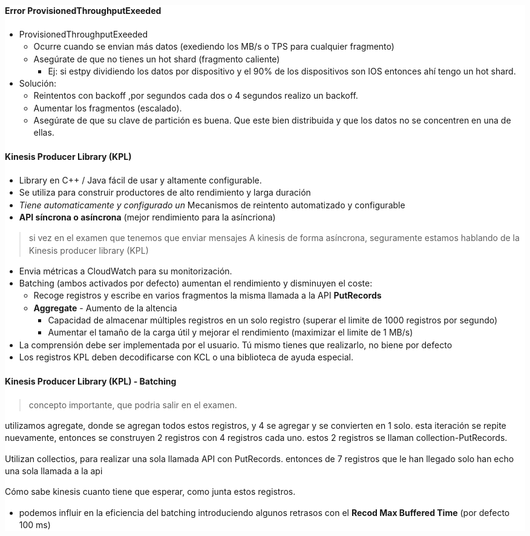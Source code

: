 #### Error ProvisionedThroughputExeeded

- ProvisionedThroughputExeeded
  - Ocurre cuando se envian más datos (exediendo los MB/s o TPS para cualquier fragmento)
  - Asegúrate de que no tienes un hot shard (fragmento caliente)
    - Ej: si estpy dividiendo los datos por dispositivo y el 90% de los dispositivos son IOS entonces ahí tengo un hot shard.
- Solución:
  - Reintentos con backoff ,por segundos cada dos o 4 segundos realizo un backoff.
  - Aumentar los fragmentos (escalado).
  - Asegúrate de que su clave de partición es buena. Que este bien distribuida y que los datos no se concentren en una de ellas.
  
#### Kinesis Producer Library (KPL)

- Library en  C++ / Java fácil de usar y altamente configurable.
- Se utiliza para construir productores de alto rendimiento y larga duración
- *Tiene automaticamente y configurado un* Mecanismos de reintento automatizado y configurable
- **API síncrona o asíncrona** (mejor rendimiento para la asíncriona)

> si vez en el examen que tenemos que enviar mensajes A kinesis de forma asíncrona, seguramente estamos hablando de la Kinesis producer library (KPL)

- Envia métricas a CloudWatch para su monitorización.
- Batching (ambos activados por defecto) aumentan el rendimiento y disminuyen el coste:
  - Recoge registros y escribe en varios fragmentos la misma llamada a la API **PutRecords**
  - **Aggregate** - Aumento de la altencia
    - Capacidad de almacenar múltiples registros en un solo registro (superar el limite de 1000 registros por segundo)
    - Aumentar el tamaño de la carga útil y mejorar el rendimiento (maximizar el limite de 1 MB/s)
- La comprensión debe ser implementada por el usuario. Tú mismo tienes que realizarlo, no biene por defecto
- Los registros KPL deben decodificarse con KCL o una biblioteca de ayuda especial.

#### Kinesis Producer Library (KPL) - Batching

>concepto importante, que podria salir en el examen.

utilizamos agregate, donde se agregan todos estos registros, y 4 se agregar y se convierten en 1 solo. esta iteración se repite nuevamente, entonces se construyen 2 registros con 4 registros cada uno. estos 2 registros se llaman collection-PutRecords.

Utilizan collectios, para realizar una sola llamada API con PutRecords. entonces de 7 registros que le han llegado solo han echo una sola llamada a la api

Cómo sabe kinesis cuanto tiene que esperar, como junta estos registros.  

- podemos influir en la eficiencia del batching introduciendo algunos retrasos con el **Recod Max Buffered Time** (por defecto 100 ms)
